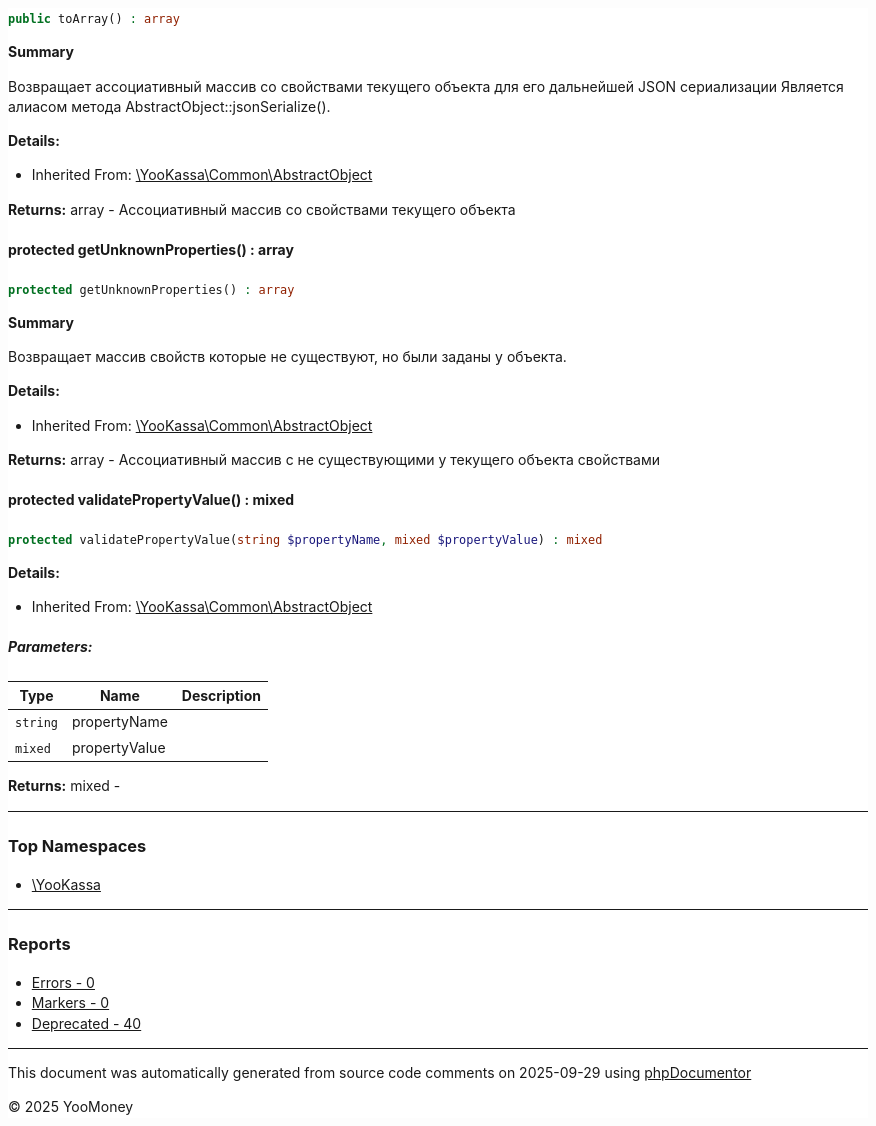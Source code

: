```php
public toArray() : array
```

**Summary**

Возвращает ассоциативный массив со свойствами текущего объекта для его дальнейшей JSON сериализации
Является алиасом метода AbstractObject::jsonSerialize().

**Details:**
* Inherited From: [\YooKassa\Common\AbstractObject](../classes/YooKassa-Common-AbstractObject.md)

**Returns:** array - Ассоциативный массив со свойствами текущего объекта


<a name="method_getUnknownProperties" class="anchor"></a>
#### protected getUnknownProperties() : array

```php
protected getUnknownProperties() : array
```

**Summary**

Возвращает массив свойств которые не существуют, но были заданы у объекта.

**Details:**
* Inherited From: [\YooKassa\Common\AbstractObject](../classes/YooKassa-Common-AbstractObject.md)

**Returns:** array - Ассоциативный массив с не существующими у текущего объекта свойствами


<a name="method_validatePropertyValue" class="anchor"></a>
#### protected validatePropertyValue() : mixed

```php
protected validatePropertyValue(string $propertyName, mixed $propertyValue) : mixed
```

**Details:**
* Inherited From: [\YooKassa\Common\AbstractObject](../classes/YooKassa-Common-AbstractObject.md)

##### Parameters:
| Type | Name | Description |
| ---- | ---- | ----------- |
| <code lang="php">string</code> | propertyName  |  |
| <code lang="php">mixed</code> | propertyValue  |  |

**Returns:** mixed - 



---

### Top Namespaces

* [\YooKassa](../namespaces/yookassa.md)

---

### Reports
* [Errors - 0](../reports/errors.md)
* [Markers - 0](../reports/markers.md)
* [Deprecated - 40](../reports/deprecated.md)

---

This document was automatically generated from source code comments on 2025-09-29 using [phpDocumentor](http://www.phpdoc.org/)

&copy; 2025 YooMoney